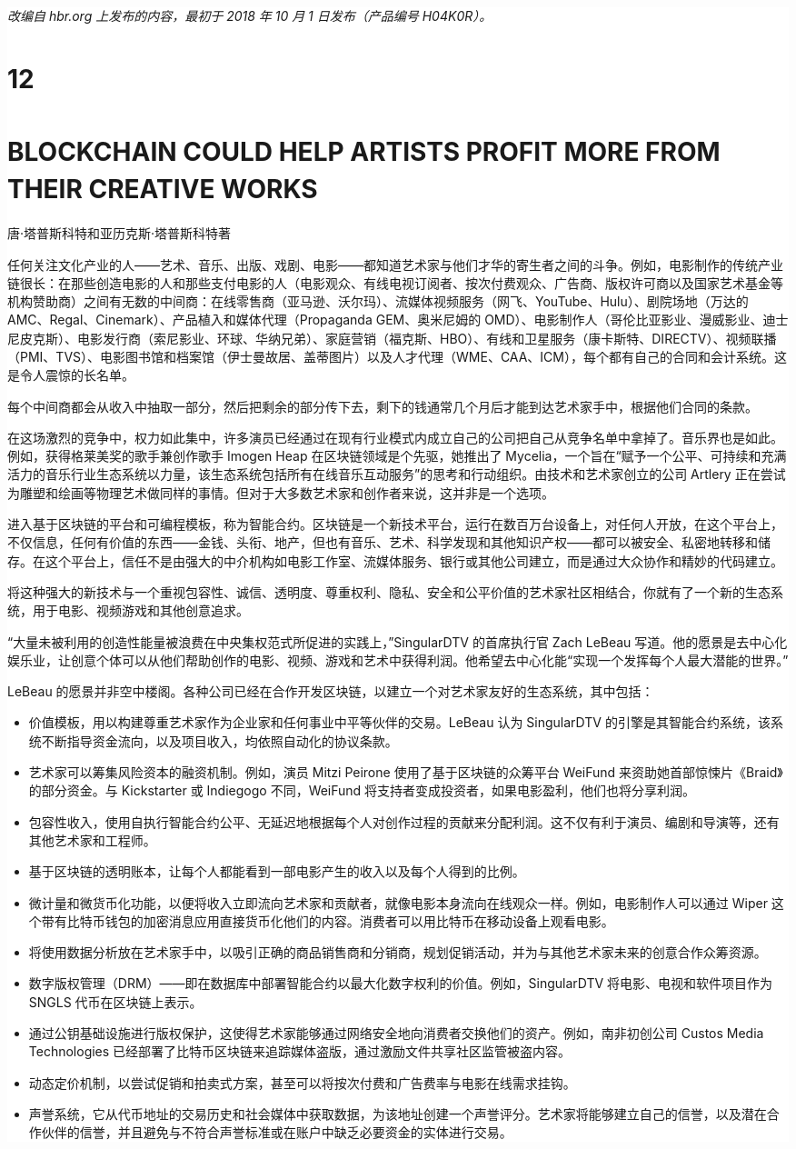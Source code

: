*改编自 hbr.org 上发布的内容，最初于 2018 年 10 月 1 日发布（产品编号 H04K0R）。*

<hgroup>

# 12

# BLOCKCHAIN COULD HELP ARTISTS PROFIT MORE FROM THEIR CREATIVE WORKS

</hgroup>

唐·塔普斯科特和亚历克斯·塔普斯科特著

任何关注文化产业的人——艺术、音乐、出版、戏剧、电影——都知道艺术家与他们才华的寄生者之间的斗争。例如，电影制作的传统产业链很长：在那些创造电影的人和那些支付电影的人（电影观众、有线电视订阅者、按次付费观众、广告商、版权许可商以及国家艺术基金等机构赞助商）之间有无数的中间商：在线零售商（亚马逊、沃尔玛）、流媒体视频服务（网飞、YouTube、Hulu）、剧院场地（万达的 AMC、Regal、Cinemark）、产品植入和媒体代理（Propaganda GEM、奥米尼姆的 OMD）、电影制作人（哥伦比亚影业、漫威影业、迪士尼皮克斯）、电影发行商（索尼影业、环球、华纳兄弟）、家庭营销（福克斯、HBO）、有线和卫星服务（康卡斯特、DIRECTV）、视频联播（PMI、TVS）、电影图书馆和档案馆（伊士曼故居、盖蒂图片）以及人才代理（WME、CAA、ICM），每个都有自己的合同和会计系统。这是令人震惊的长名单。

每个中间商都会从收入中抽取一部分，然后把剩余的部分传下去，剩下的钱通常几个月后才能到达艺术家手中，根据他们合同的条款。

在这场激烈的竞争中，权力如此集中，许多演员已经通过在现有行业模式内成立自己的公司把自己从竞争名单中拿掉了。音乐界也是如此。例如，获得格莱美奖的歌手兼创作歌手 Imogen Heap 在区块链领域是个先驱，她推出了 Mycelia，一个旨在“赋予一个公平、可持续和充满活力的音乐行业生态系统以力量，该生态系统包括所有在线音乐互动服务”的思考和行动组织。由技术和艺术家创立的公司 Artlery 正在尝试为雕塑和绘画等物理艺术做同样的事情。但对于大多数艺术家和创作者来说，这并非是一个选项。

进入基于区块链的平台和可编程模板，称为智能合约。区块链是一个新技术平台，运行在数百万台设备上，对任何人开放，在这个平台上，不仅信息，任何有价值的东西——金钱、头衔、地产，但也有音乐、艺术、科学发现和其他知识产权——都可以被安全、私密地转移和储存。在这个平台上，信任不是由强大的中介机构如电影工作室、流媒体服务、银行或其他公司建立，而是通过大众协作和精妙的代码建立。

将这种强大的新技术与一个重视包容性、诚信、透明度、尊重权利、隐私、安全和公平价值的艺术家社区相结合，你就有了一个新的生态系统，用于电影、视频游戏和其他创意追求。

“大量未被利用的创造性能量被浪费在中央集权范式所促进的实践上，”SingularDTV 的首席执行官 Zach LeBeau 写道。他的愿景是去中心化娱乐业，让创意个体可以从他们帮助创作的电影、视频、游戏和艺术中获得利润。他希望去中心化能“实现一个发挥每个人最大潜能的世界。”

LeBeau 的愿景并非空中楼阁。各种公司已经在合作开发区块链，以建立一个对艺术家友好的生态系统，其中包括：

+   价值模板，用以构建尊重艺术家作为企业家和任何事业中平等伙伴的交易。LeBeau 认为 SingularDTV 的引擎是其智能合约系统，该系统不断指导资金流向，以及项目收入，均依照自动化的协议条款。

+   艺术家可以筹集风险资本的融资机制。例如，演员 Mitzi Peirone 使用了基于区块链的众筹平台 WeiFund 来资助她首部惊悚片《Braid》的部分资金。与 Kickstarter 或 Indiegogo 不同，WeiFund 将支持者变成投资者，如果电影盈利，他们也将分享利润。

+   包容性收入，使用自执行智能合约公平、无延迟地根据每个人对创作过程的贡献来分配利润。这不仅有利于演员、编剧和导演等，还有其他艺术家和工程师。

+   基于区块链的透明账本，让每个人都能看到一部电影产生的收入以及每个人得到的比例。

+   微计量和微货币化功能，以便将收入立即流向艺术家和贡献者，就像电影本身流向在线观众一样。例如，电影制作人可以通过 Wiper 这个带有比特币钱包的加密消息应用直接货币化他们的内容。消费者可以用比特币在移动设备上观看电影。

+   将使用数据分析放在艺术家手中，以吸引正确的商品销售商和分销商，规划促销活动，并为与其他艺术家未来的创意合作众筹资源。

+   数字版权管理（DRM）——即在数据库中部署智能合约以最大化数字权利的价值。例如，SingularDTV 将电影、电视和软件项目作为 SNGLS 代币在区块链上表示。

+   通过公钥基础设施进行版权保护，这使得艺术家能够通过网络安全地向消费者交换他们的资产。例如，南非初创公司 Custos Media Technologies 已经部署了比特币区块链来追踪媒体盗版，通过激励文件共享社区监管被盗内容。

+   动态定价机制，以尝试促销和拍卖式方案，甚至可以将按次付费和广告费率与电影在线需求挂钩。

+   声誉系统，它从代币地址的交易历史和社会媒体中获取数据，为该地址创建一个声誉评分。艺术家将能够建立自己的信誉，以及潜在合作伙伴的信誉，并且避免与不符合声誉标准或在账户中缺乏必要资金的实体进行交易。
